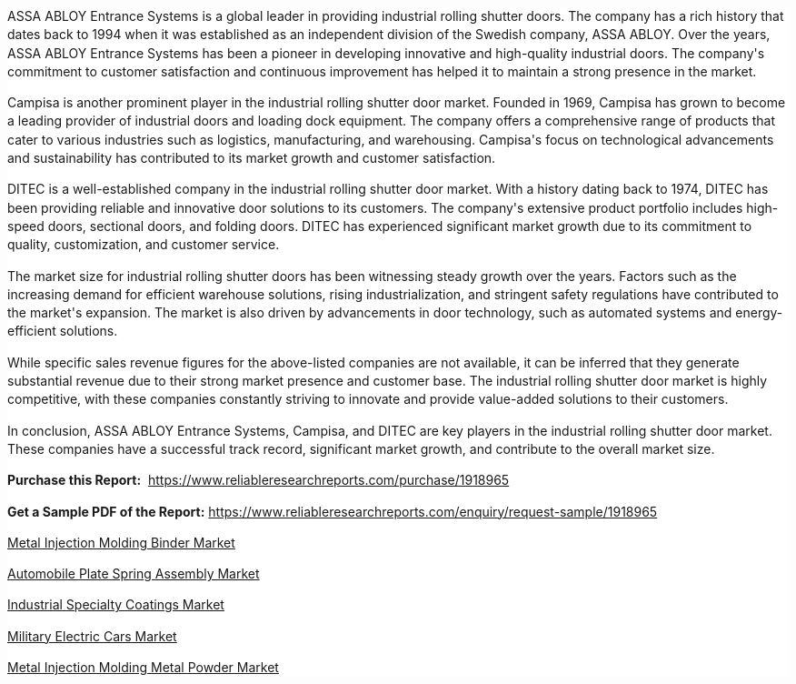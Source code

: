 <p><p>ASSA ABLOY Entrance Systems is a global leader in providing industrial rolling shutter doors. The company has a rich history that dates back to 1994 when it was established as an independent division of the Swedish company, ASSA ABLOY. Over the years, ASSA ABLOY Entrance Systems has been a pioneer in developing innovative and high-quality industrial doors. The company's commitment to customer satisfaction and continuous improvement has helped it to maintain a strong presence in the market.</p><p>Campisa is another prominent player in the industrial rolling shutter door market. Founded in 1969, Campisa has grown to become a leading provider of industrial doors and loading dock equipment. The company offers a comprehensive range of products that cater to various industries such as logistics, manufacturing, and warehousing. Campisa's focus on technological advancements and sustainability has contributed to its market growth and customer satisfaction.</p><p>DITEC is a well-established company in the industrial rolling shutter door market. With a history dating back to 1974, DITEC has been providing reliable and innovative door solutions to its customers. The company's extensive product portfolio includes high-speed doors, sectional doors, and folding doors. DITEC has experienced significant market growth due to its commitment to quality, customization, and customer service.</p><p>The market size for industrial rolling shutter doors has been witnessing steady growth over the years. Factors such as the increasing demand for efficient warehouse solutions, rising industrialization, and stringent safety regulations have contributed to the market's expansion. The market is also driven by advancements in door technology, such as automated systems and energy-efficient solutions.</p><p>While specific sales revenue figures for the above-listed companies are not available, it can be inferred that they generate substantial revenue due to their strong market presence and customer base. The industrial rolling shutter door market is highly competitive, with these companies constantly striving to innovate and provide value-added solutions to their customers.</p><p>In conclusion, ASSA ABLOY Entrance Systems, Campisa, and DITEC are key players in the industrial rolling shutter door market. These companies have a successful track record, significant market growth, and contribute to the overall market size.</p></p>
<p><strong>Purchase this Report:</strong>&nbsp;&nbsp;<a href="https://www.reliableresearchreports.com/purchase/1918965">https://www.reliableresearchreports.com/purchase/1918965</a></p>
<p></p>
<p><strong>Get a Sample PDF of the Report:</strong>&nbsp;<a href="https://www.reliableresearchreports.com/enquiry/request-sample/1918965">https://www.reliableresearchreports.com/enquiry/request-sample/1918965</a></p>
<p><p><a href="https://www.linkedin.com/pulse/metal-injection-molding-binder-market-share-amp-new-trends-vhfue/">Metal Injection Molding Binder Market</a></p><p><a href="https://medium.com/@sigridrobel/automobile-plate-spring-assembly-market-exploring-market-share-market-trends-and-future-growth-dc6b5323613a">Automobile Plate Spring Assembly Market</a></p><p><a href="https://github.com/JameTravis/Market-Research-Report-List-2/blob/main/industrial-specialty-coatings-market.md">Industrial Specialty Coatings Market</a></p><p><a href="https://medium.com/@efrainhaley/military-electric-cars-market-the-key-to-successful-business-strategy-forecast-till-2030-831b6e518b7b">Military Electric Cars Market</a></p><p><a href="https://www.linkedin.com/pulse/metal-injection-molding-powder-market-insights-players-forecast-ap0fe/">Metal Injection Molding Metal Powder Market</a></p></p>